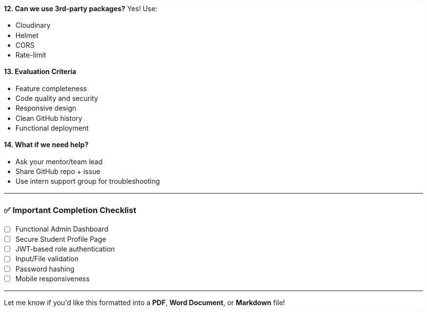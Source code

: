 **12. Can we use 3rd-party packages?**
Yes! Use:

-   Cloudinary
-   Helmet
-   CORS
-   Rate-limit

**13. Evaluation Criteria**

-   Feature completeness
-   Code quality and security
-   Responsive design
-   Clean GitHub history
-   Functional deployment

**14. What if we need help?**

-   Ask your mentor/team lead
-   Share GitHub repo + issue
-   Use intern support group for troubleshooting

---

### ✅ **Important Completion Checklist**

-   [ ] Functional Admin Dashboard
-   [ ] Secure Student Profile Page
-   [ ] JWT-based role authentication
-   [ ] Input/File validation
-   [ ] Password hashing
-   [ ] Mobile responsiveness

---

Let me know if you'd like this formatted into a **PDF**, **Word Document**, or **Markdown** file!
